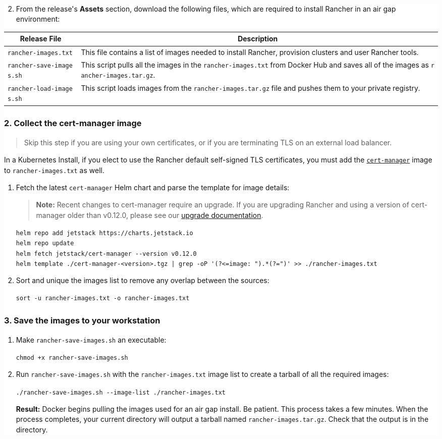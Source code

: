 2. From the release's **Assets** section, download the following files, which are required to install Rancher in an air gap environment:

| Release File   | Description  |
| ---------------- | -------------- |
| `rancher-images.txt`     | This file contains a list of images needed to install Rancher, provision clusters and user Rancher tools. |
| `rancher-save-images.sh` | This script pulls all the images in the `rancher-images.txt` from Docker Hub and saves all of the images as `rancher-images.tar.gz`. |
| `rancher-load-images.sh` | This script loads images from the `rancher-images.tar.gz` file and pushes them to your private registry.   |

### 2. Collect the cert-manager image

> Skip this step if you are using your own certificates, or if you are terminating TLS on an external load balancer.

In a Kubernetes Install, if you elect to use the Rancher default self-signed TLS certificates, you must add the [`cert-manager`](https://hub.helm.sh/charts/jetstack/cert-manager) image to `rancher-images.txt` as well. 

1.  Fetch the latest `cert-manager` Helm chart and parse the template for image details:

    > **Note:** Recent changes to cert-manager require an upgrade. If you are upgrading Rancher and using a version of cert-manager older than v0.12.0, please see our [upgrade documentation]({{<baseurl>}}/rancher/v2.x/en/installation/options/upgrading-cert-manager/).

    ```plain
    helm repo add jetstack https://charts.jetstack.io
    helm repo update
    helm fetch jetstack/cert-manager --version v0.12.0
    helm template ./cert-manager-<version>.tgz | grep -oP '(?<=image: ").*(?=")' >> ./rancher-images.txt
    ```

2.  Sort and unique the images list to remove any overlap between the sources:

    ```plain
    sort -u rancher-images.txt -o rancher-images.txt
    ```

### 3. Save the images to your workstation

1. Make `rancher-save-images.sh` an executable:
   ```
   chmod +x rancher-save-images.sh
   ```

1. Run `rancher-save-images.sh` with the `rancher-images.txt` image list to create a tarball of all the required images:
   ```plain
   ./rancher-save-images.sh --image-list ./rancher-images.txt
   ```
   **Result:** Docker begins pulling the images used for an air gap install. Be patient. This process takes a few minutes. When the process completes, your current directory will output a tarball named `rancher-images.tar.gz`. Check that the output is in the directory.
